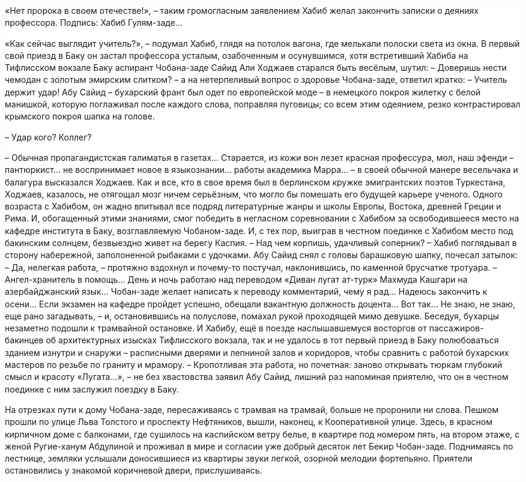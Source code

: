 «Нет пророка в своем отечестве!», – таким громогласным заявлением Хабиб желал закончить записки о деяниях профессора.
Подпись: Хабиб Гулям-заде…

«Как сейчас выглядит учитель?», – подумал Хабиб, глядя на потолок вагона, где мелькали полоски света из окна.
В первый свой приезд в Баку он застал профессора усталым, озабоченным и осунувшимся, хотя встретивший Хабиба на Тифлисском вокзале Баку аспирант Чобана-заде Сайид Али Ходжаев старался быть весёлым, шутил: 
– Доверишь нести чемодан с золотым эмирским слитком? – а на нетерпеливый вопрос о здоровье Чобана-заде, ответил кратко: 
– Учитель держит удар! 
Абу Сайид – бухарский франт был одет по европейской моде – в немецкого покроя жилетку с белой манишкой, которую поглаживал после каждого слова, поправляя пуговицы; со всем этим одеянием, резко контрастировал крымского покроя шапка на голове.

– Удар кого?
Коллег?

– Обычная пропагандистская галиматья в газетах...
Старается, из кожи вон лезет красная профессура, мол, наш эфенди – пантюркист... не воспринимает новое в языкознании... работы академика Марра… – в своей обычной манере весельчака и балагура высказался Ходжаев. 
Как и все, кто в свое время был в берлинском кружке эмигрантских поэтов Туркестана, Ходжаев, казалось, не отягощал мозг ничем серьёзным, что могло бы помешать его будущей карьере ученого. 
Одного возраста с Хабибом, он жадно впитывал все подряд литературные жанры и школы Европы, Востока, древней Греции и Рима.
И, обогащенный этими знаниями, смог победить в негласном соревновании с Хабибом за освободившееся место на кафедре института в Баку, возглавляемую Чобаном-заде.
И, с тех пор, выиграв в честном поединке с Хабибом место под бакинским солнцем, безвыездно живет на берегу Каспия. 
– Над чем корпишь, удачливый соперник? – Хабиб поглядывал в сторону набережной, заполоненной рыбаками с удочками. 
Абу Сайид снял с головы барашковую шапку, почесал затылок: 
– Да, нелегкая работа, – протяжно вздохнул и почему-то постучал, наклонившись, по каменной брусчатке тротуара. – Ангел-хранитель в помощь...
День и ночь работаю над переводом «Диван лугат ат-турк» Махмуда Кашгари на азербайджанский язык…
Чобан-заде желает написать к переводу комментарий, чему я рад...
Надеюсь закончить к осени…
Если экзамен на кафедре пройдет успешно, обещали вакантную должность доцента...
Вот так...
Не знаю, не знаю, еще рано загадывать, – и, остановившись на полуслове, помахал рукой проходящей мимо девушке. 
Беседуя, бухарцы незаметно подошли к трамвайной остановке.
И Хабибу, ещё в поезде наслышавшемуся восторгов от пассажиров-бакинцев об архитектурных изысках Тифлисского вокзала, так и не удалось в тот первый приезд в Баку полюбоваться зданием изнутри и снаружи – расписными дверями и лепниной залов и коридоров, чтобы сравнить с работой бухарских мастеров по резьбе по граниту и мрамору. 
– Кропотливая эта работа, но почетная: заново открывать тюркам глубокий смысл и красоту «Лугата…», – не без хвастовства заявил Абу Сайид, лишний раз напоминая приятелю, что он в честном поединке с ним заслужил поездку в Баку.

На отрезках пути к дому Чобана-заде, пересаживаясь с трамвая на трамвай, больше не проронили ни слова.
Пешком прошли по улице Льва Толстого и проспекту Нефтяников, вышли, наконец, к Кооперативной улице.
Здесь, в красном кирпичном доме с балконами, где сушилось на каспийском ветру белье, в квартире под номером пять, на втором этаже, с женой Ругие-ханум Абдулиной и проживал в мире и согласии уже добрый десяток лет Бекир Чобан-заде. 
Поднимаясь по лестнице, земляки услышали доносившиеся из квартиры звуки легкой, озорной мелодии фортепьяно.
Приятели остановились у знакомой коричневой двери, прислушиваясь.
